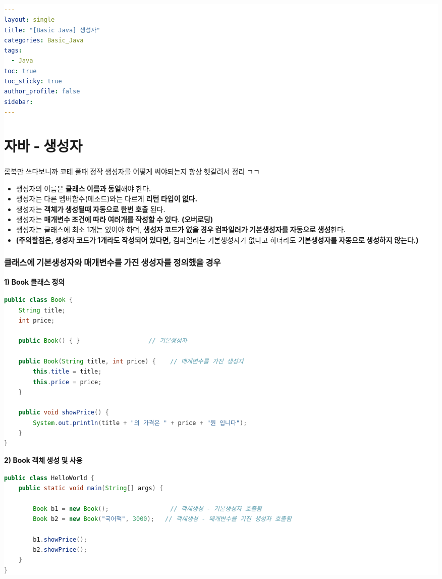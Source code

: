 ```yaml
---
layout: single
title: "[Basic Java] 생성자"
categories: Basic_Java
tags:
  - Java
toc: true
toc_sticky: true
author_profile: false
sidebar:
---
```


# 자바 - 생성자

롬복만 쓰다보니까 코테 풀때 정작 생성자를 어떻게 써야되는지 항상 헷갈려서 정리 ㄱㄱ

- 생성자의 이름은 **클래스 이름과 동일**해야 한다.
- 생성자는 다른 멤버함수(메소드)와는 다르게 **리턴 타입이 없다.** 
- 생성자는 **객체가 생성될때 자동으로 한번 호출** 된다. 
- 생성자는 **매개변수 조건에 따라 여러개를 작성할 수 있다**. **(오버로딩)**
- 생성자는 클래스에 최소 1개는 있어야 하며, **생성자 코드가 없을 경우 컴파일러가 기본생성자를 자동으로 생성**한다. 
- **(****주의할점****은, 생성자 코드가 1개라도 작성되어 있다면,** 컴파일러는 기본생성자가 없다고 하더라도 **기본생성자를 자동으로 생성하지 않는다.)**


### **클래스에 기본생성자와 매개변수를 가진 생성자를 정의했을 경우**

**1) Book 클래스 정의**       

```java
public class Book {
	String title;
	int price;
		
	public Book() {	}                   // 기본생성자
	
	public Book(String title, int price) {    // 매개변수를 가진 생성자
		this.title = title;
		this.price = price;
	}

	public void showPrice() {
		System.out.println(title + "의 가격은 " + price + "원 입니다");
	}
}
```

**2) Book 객체 생성 및 사용**      

```java
public class HelloWorld {
	public static void main(String[] args) {

		Book b1 = new Book();                 // 객체생성 - 기본생성자 호출됨
		Book b2 = new Book("국어책", 3000);   // 객체생성 - 매개변수를 가진 생성자 호출됨
		
		b1.showPrice();
		b2.showPrice();
	}
}
```
